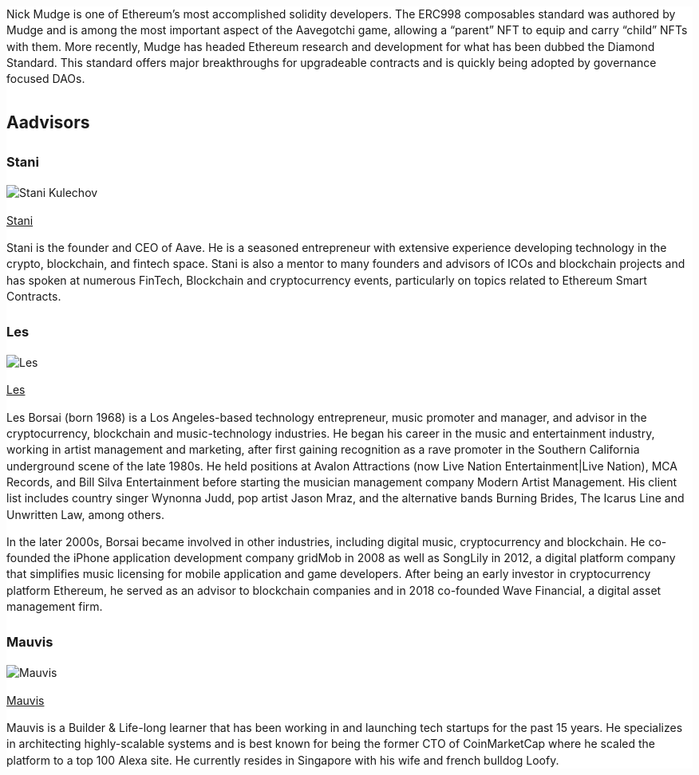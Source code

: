 Nick Mudge is one of Ethereum’s most accomplished solidity developers. The ERC998 composables standard was authored by Mudge and is among the most important aspect of the Aavegotchi game, allowing a “parent” NFT to equip and carry “child” NFTs with them. More recently, Mudge has headed Ethereum research and development for what has been dubbed the Diamond Standard. This standard offers major breakthroughs for upgradeable contracts and is quickly being adopted by governance focused DAOs.

## Aadvisors

### Stani

<div class="leftImageContainer">
<img class="leftImage" src="/team/stani-kulechov.png" alt = "Stani Kulechov">
<p class="leftImageText"><a href="https://twitter.com/StaniKulechov" target="_blank">Stani</a></p>
</div>

Stani is the founder and CEO of Aave. He is a seasoned entrepreneur with extensive experience developing technology in the crypto, blockchain, and fintech space. Stani is also a mentor to many founders and advisors of ICOs and blockchain projects and has spoken at numerous FinTech, Blockchain and cryptocurrency events, particularly on topics related to Ethereum Smart Contracts.

### Les

<div class="leftImageContainer">
<img class="leftImage" src="/team/les.jpg" alt = "Les">
<p class="leftImageText"><a href="https://twitter.com/lesborsai" target="_blank">Les</a></p>
</div>

Les Borsai (born 1968) is a Los Angeles-based technology entrepreneur, music promoter and manager, and advisor in the cryptocurrency, blockchain and music-technology industries. He began his career in the music and entertainment industry, working in artist management and marketing, after first gaining recognition as a rave promoter in the Southern California underground scene of the late 1980s. He held positions at Avalon Attractions (now Live Nation Entertainment|Live Nation), MCA Records, and Bill Silva Entertainment before starting the musician management company Modern Artist Management. His client list includes country singer Wynonna Judd, pop artist Jason Mraz, and the alternative bands Burning Brides, The Icarus Line and Unwritten Law, among others.

In the later 2000s, Borsai became involved in other industries, including digital music, cryptocurrency and blockchain. He co-founded the iPhone application development company gridMob in 2008 as well as SongLily in 2012, a digital platform company that simplifies music licensing for mobile application and game developers. After being an early investor in cryptocurrency platform Ethereum, he served as an advisor to blockchain companies and in 2018 co-founded Wave Financial, a digital asset management firm.

### Mauvis

<div class="leftImageContainer">
<img class="leftImage" src="/team/mauvis.jpg" alt = "Mauvis">
<p class="leftImageText"><a href="https://twitter.com/krunkosaurus" target="_blank">Mauvis</a></p>
</div>

Mauvis is a Builder & Life-long learner that has been working in and launching tech startups for the past 15 years. He specializes in architecting highly-scalable systems and is best known for being the former CTO of CoinMarketCap where he scaled the platform to a top 100 Alexa site. He currently resides in Singapore with his wife and french bulldog Loofy.
